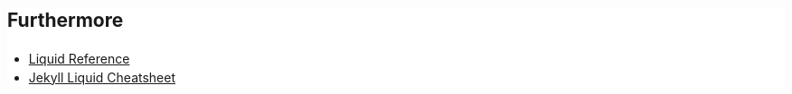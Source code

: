 ## Furthermore

- [Liquid Reference](https://shopify.github.io/liquid/)
- [Jekyll Liquid Cheatsheet](https://gist.github.com/JJediny/a466eed62cee30ad45e2)
